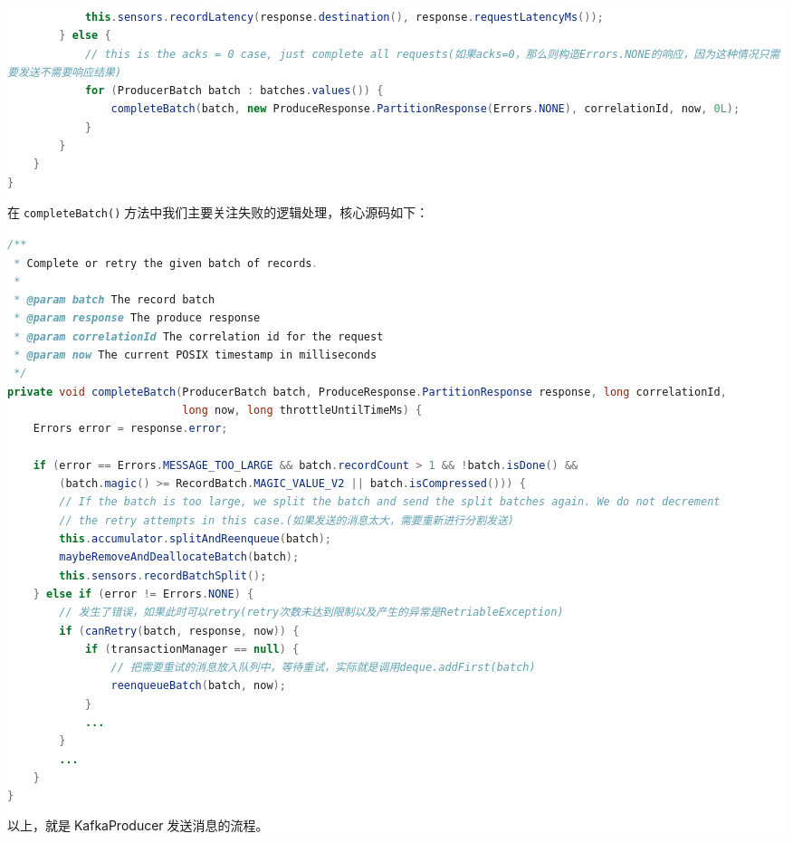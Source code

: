 ```java
            this.sensors.recordLatency(response.destination(), response.requestLatencyMs());
        } else {
            // this is the acks = 0 case, just complete all requests(如果acks=0，那么则构造Errors.NONE的响应，因为这种情况只需要发送不需要响应结果)
            for (ProducerBatch batch : batches.values()) {
                completeBatch(batch, new ProduceResponse.PartitionResponse(Errors.NONE), correlationId, now, 0L);
            }
        }
    }
}
```

在 `completeBatch()` 方法中我们主要关注失败的逻辑处理，核心源码如下：

```java
/**
 * Complete or retry the given batch of records.
 *
 * @param batch The record batch
 * @param response The produce response
 * @param correlationId The correlation id for the request
 * @param now The current POSIX timestamp in milliseconds
 */
private void completeBatch(ProducerBatch batch, ProduceResponse.PartitionResponse response, long correlationId,
                           long now, long throttleUntilTimeMs) {
    Errors error = response.error;

    if (error == Errors.MESSAGE_TOO_LARGE && batch.recordCount > 1 && !batch.isDone() &&
        (batch.magic() >= RecordBatch.MAGIC_VALUE_V2 || batch.isCompressed())) {
        // If the batch is too large, we split the batch and send the split batches again. We do not decrement
        // the retry attempts in this case.(如果发送的消息太大，需要重新进行分割发送)
        this.accumulator.splitAndReenqueue(batch);
        maybeRemoveAndDeallocateBatch(batch);
        this.sensors.recordBatchSplit();
    } else if (error != Errors.NONE) {
        // 发生了错误，如果此时可以retry(retry次数未达到限制以及产生的异常是RetriableException)
        if (canRetry(batch, response, now)) {
            if (transactionManager == null) {
                // 把需要重试的消息放入队列中，等待重试，实际就是调用deque.addFirst(batch)
                reenqueueBatch(batch, now);
            } 
            ...
        } 
        ...
    }
}
```

以上，就是 KafkaProducer 发送消息的流程。
